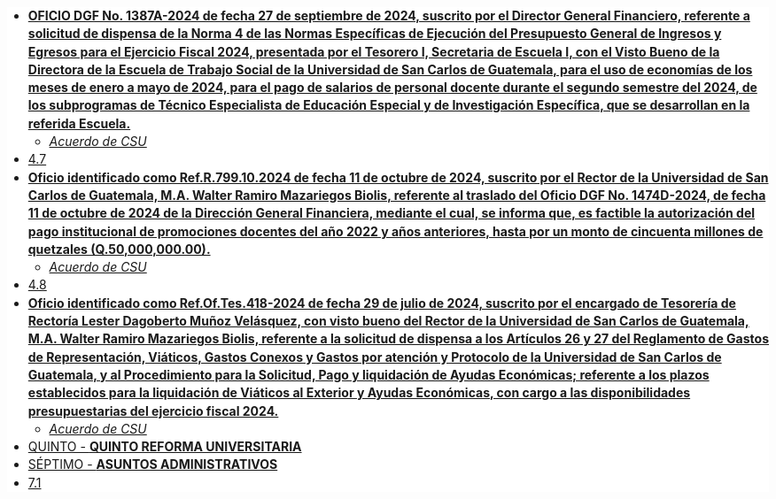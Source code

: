 - [**OFICIO DGF No. 1387A-2024 de fecha 27 de septiembre de 2024, suscrito por el Director General Financiero, referente a solicitud de dispensa de la Norma 4 de las Normas Específicas de Ejecución del Presupuesto General de Ingresos y Egresos para el Ejercicio Fiscal 2024, presentada por el Tesorero I, Secretaria de Escuela I, con el Visto Bueno de la Directora de la Escuela de Trabajo Social de la Universidad de San Carlos de Guatemala, para el uso de economías de los meses de enero a mayo de 2024, para el pago de salarios de personal docente durante el segundo semestre del 2024, de los subprogramas de Técnico Especialista de Educación Especial y de Investigación Específica, que se desarrollan en la referida Escuela.**](#oficio-dgf-no-1387a-2024-de-fecha-27-de-septiembre-de-2024-suscrito-por-el-director-general-financiero-referente-a-solicitud-de-dispensa-de-la-norma-4-de-las-normas-específicas-de-ejecución-del-presupuesto-general-de-ingresos-y-egresos-para-el-ejercicio-fiscal-2024-presentada-por-el-tesorero-i-secretaria-de-escuela-i-con-el-visto-bueno-de-la-directora-de-la-escuela-de-trabajo-social-de-la-universidad-de-san-carlos-de-guatemala-para-el-uso-de-economías-de-los-meses-de-enero-a-mayo-de-2024-para-el-pago-de-salarios-de-personal-docente-durante-el-segundo-semestre-del-2024-de-los-subprogramas-de-técnico-especialista-de-educación-especial-y-de-investigación-específica-que-se-desarrollan-en-la-referida-escuela)
  - [*Acuerdo de CSU*](#acuerdo-de-csu-11)
- [4.7](#47)
- [**Oficio identificado como Ref.R.799.10.2024 de fecha 11 de octubre de 2024, suscrito por el Rector de la Universidad de San Carlos de Guatemala, M.A. Walter Ramiro Mazariegos Biolis, referente al traslado del Oficio DGF No. 1474D-2024, de fecha 11 de octubre de 2024 de la Dirección General Financiera, mediante el cual, se informa que, es factible la autorización del pago institucional de promociones docentes del año 2022 y años anteriores, hasta por un monto de cincuenta millones de quetzales (Q.50,000,000.00).**](#oficio-identificado-como-refr799102024-de-fecha-11-de-octubre-de-2024-suscrito-por-el-rector-de-la-universidad-de-san-carlos-de-guatemala-ma-walter-ramiro-mazariegos-biolis-referente-al-traslado-del-oficio-dgf-no-1474d-2024-de-fecha-11-de-octubre-de-2024-de-la-dirección-general-financiera-mediante-el-cual-se-informa-que-es-factible-la-autorización-del-pago-institucional-de-promociones-docentes-del-año-2022-y-años-anteriores-hasta-por-un-monto-de-cincuenta-millones-de-quetzales-q5000000000)
  - [*Acuerdo de CSU*](#acuerdo-de-csu-12)
- [4.8](#48)
- [**Oficio identificado como Ref.Of.Tes.418-2024 de fecha 29 de julio de 2024, suscrito por el encargado de Tesorería de Rectoría Lester Dagoberto Muñoz Velásquez, con visto bueno del Rector de la Universidad de San Carlos de Guatemala, M.A. Walter Ramiro Mazariegos Biolis, referente a la solicitud de dispensa a los Artículos 26 y 27 del Reglamento de Gastos de Representación, Viáticos, Gastos Conexos y Gastos por atención y Protocolo de la Universidad de San Carlos de Guatemala, y al Procedimiento para la Solicitud, Pago y liquidación de Ayudas Económicas; referente a los plazos establecidos para la liquidación de Viáticos al Exterior y Ayudas Económicas, con cargo a las disponibilidades presupuestarias del ejercicio fiscal 2024.**](#oficio-identificado-como-refoftes418-2024-de-fecha-29-de-julio-de-2024-suscrito-por-el-encargado-de-tesorería-de-rectoría-lester-dagoberto-muñoz-velásquez-con-visto-bueno-del-rector-de-la-universidad-de-san-carlos-de-guatemala-ma-walter-ramiro-mazariegos-biolis-referente-a-la-solicitud-de-dispensa-a-los-artículos-26-y-27-del-reglamento-de-gastos-de-representación-viáticos-gastos-conexos-y-gastos-por-atención-y-protocolo-de-la-universidad-de-san-carlos-de-guatemala-y-al-procedimiento-para-la-solicitud-pago-y-liquidación-de-ayudas-económicas-referente-a-los-plazos-establecidos-para-la-liquidación-de-viáticos-al-exterior-y-ayudas-económicas-con-cargo-a-las-disponibilidades-presupuestarias-del-ejercicio-fiscal-2024)
  - [*Acuerdo de CSU*](#acuerdo-de-csu-13)
- [QUINTO - **QUINTO REFORMA UNIVERSITARIA**](#quinto---quinto-reforma-universitaria)
- [SÉPTIMO - **ASUNTOS ADMINISTRATIVOS**](#séptimo---asuntos-administrativos)
- [7.1](#71)